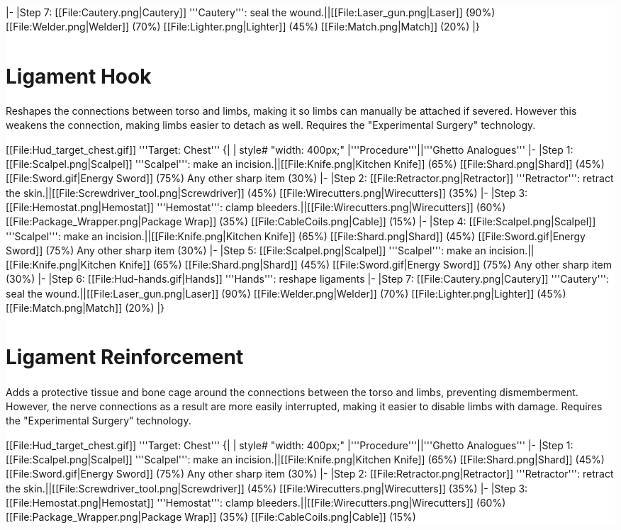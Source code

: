|-
|Step 7: [[File:Cautery.png|Cautery]] '''Cautery''': seal the wound.||[[File:Laser_gun.png|Laser]] (90%) [[File:Welder.png|Welder]] (70%) [[File:Lighter.png|Lighter]] (45%) [[File:Match.png|Match]] (20%)
|}


#  Ligament Hook # 

Reshapes the connections between torso and limbs, making it so limbs can manually be attached if severed. However this weakens the connection, making limbs easier to detach as well. Requires the "Experimental Surgery" technology.

[[File:Hud_target_chest.gif]] '''Target: Chest'''
{|
| style# "width: 400px;" |'''Procedure'''||'''Ghetto Analogues'''
|-
|Step 1: [[File:Scalpel.png|Scalpel]] '''Scalpel''': make an incision.||[[File:Knife.png|Kitchen Knife]] (65%) [[File:Shard.png|Shard]] (45%) [[File:Sword.gif|Energy Sword]] (75%) Any other sharp item (30%)
|-
|Step 2: [[File:Retractor.png|Retractor]] '''Retractor''': retract the skin.||[[File:Screwdriver_tool.png|Screwdriver]] (45%) [[File:Wirecutters.png|Wirecutters]] (35%)
|-
|Step 3: [[File:Hemostat.png|Hemostat]] '''Hemostat''': clamp bleeders.||[[File:Wirecutters.png|Wirecutters]] (60%) [[File:Package_Wrapper.png|Package Wrap]] (35%) [[File:CableCoils.png|Cable]] (15%)
|-
|Step 4: [[File:Scalpel.png|Scalpel]] '''Scalpel''': make an incision.||[[File:Knife.png|Kitchen Knife]] (65%) [[File:Shard.png|Shard]] (45%) [[File:Sword.gif|Energy Sword]] (75%) Any other sharp item (30%)
|-
|Step 5: [[File:Scalpel.png|Scalpel]] '''Scalpel''': make an incision.||[[File:Knife.png|Kitchen Knife]] (65%) [[File:Shard.png|Shard]] (45%) [[File:Sword.gif|Energy Sword]] (75%) Any other sharp item (30%)
|-
|Step 6: [[File:Hud-hands.gif|Hands]] '''Hands''': reshape ligaments
|-
|Step 7: [[File:Cautery.png|Cautery]] '''Cautery''': seal the wound.||[[File:Laser_gun.png|Laser]] (90%) [[File:Welder.png|Welder]] (70%) [[File:Lighter.png|Lighter]] (45%) [[File:Match.png|Match]] (20%)
|}

#  Ligament Reinforcement # 

Adds a protective tissue and bone cage around the connections between the torso and limbs, preventing dismemberment. However, the nerve connections as a result are more easily interrupted, making it easier to disable limbs with damage. Requires the "Experimental Surgery" technology.

[[File:Hud_target_chest.gif]] '''Target: Chest'''
{|
| style# "width: 400px;" |'''Procedure'''||'''Ghetto Analogues'''
|-
|Step 1: [[File:Scalpel.png|Scalpel]] '''Scalpel''': make an incision.||[[File:Knife.png|Kitchen Knife]] (65%) [[File:Shard.png|Shard]] (45%) [[File:Sword.gif|Energy Sword]] (75%) Any other sharp item (30%)
|-
|Step 2: [[File:Retractor.png|Retractor]] '''Retractor''': retract the skin.||[[File:Screwdriver_tool.png|Screwdriver]] (45%) [[File:Wirecutters.png|Wirecutters]] (35%)
|-
|Step 3: [[File:Hemostat.png|Hemostat]] '''Hemostat''': clamp bleeders.||[[File:Wirecutters.png|Wirecutters]] (60%) [[File:Package_Wrapper.png|Package Wrap]] (35%) [[File:CableCoils.png|Cable]] (15%)